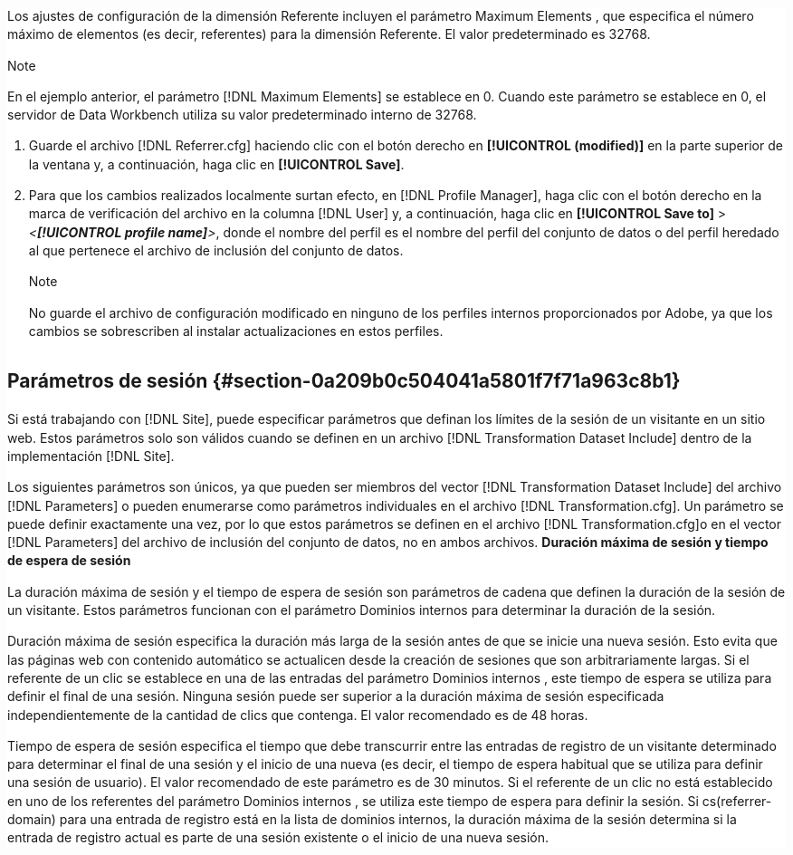    Los ajustes de configuración de la dimensión Referente incluyen el parámetro Maximum Elements , que especifica el número máximo de elementos (es decir, referentes) para la dimensión Referente. El valor predeterminado es 32768.

   >[!NOTE]
   >
   >En el ejemplo anterior, el parámetro [!DNL Maximum Elements] se establece en 0. Cuando este parámetro se establece en 0, el servidor de Data Workbench utiliza su valor predeterminado interno de 32768.

1. Guarde el archivo [!DNL Referrer.cfg] haciendo clic con el botón derecho en **[!UICONTROL (modified)]** en la parte superior de la ventana y, a continuación, haga clic en **[!UICONTROL Save]**.

1. Para que los cambios realizados localmente surtan efecto, en [!DNL Profile Manager], haga clic con el botón derecho en la marca de verificación del archivo en la columna [!DNL User] y, a continuación, haga clic en **[!UICONTROL Save to]** > *&lt;**[!UICONTROL profile name]**>*, donde el nombre del perfil es el nombre del perfil del conjunto de datos o del perfil heredado al que pertenece el archivo de inclusión del conjunto de datos.

   >[!NOTE]
   >
   >No guarde el archivo de configuración modificado en ninguno de los perfiles internos proporcionados por Adobe, ya que los cambios se sobrescriben al instalar actualizaciones en estos perfiles.

## Parámetros de sesión {#section-0a209b0c504041a5801f7f71a963c8b1}

Si está trabajando con [!DNL Site], puede especificar parámetros que definan los límites de la sesión de un visitante en un sitio web. Estos parámetros solo son válidos cuando se definen en un archivo [!DNL Transformation Dataset Include] dentro de la implementación [!DNL Site].

Los siguientes parámetros son únicos, ya que pueden ser miembros del vector [!DNL Transformation Dataset Include] del archivo [!DNL Parameters] o pueden enumerarse como parámetros individuales en el archivo [!DNL Transformation.cfg]. Un parámetro se puede definir exactamente una vez, por lo que estos parámetros se definen en el archivo [!DNL Transformation.cfg]o en el vector [!DNL Parameters] del archivo de inclusión del conjunto de datos, no en ambos archivos.
**Duración máxima de sesión y tiempo de espera de sesión**

La duración máxima de sesión y el tiempo de espera de sesión son parámetros de cadena que definen la duración de la sesión de un visitante. Estos parámetros funcionan con el parámetro Dominios internos para determinar la duración de la sesión.

Duración máxima de sesión especifica la duración más larga de la sesión antes de que se inicie una nueva sesión. Esto evita que las páginas web con contenido automático se actualicen desde la creación de sesiones que son arbitrariamente largas. Si el referente de un clic se establece en una de las entradas del parámetro Dominios internos , este tiempo de espera se utiliza para definir el final de una sesión. Ninguna sesión puede ser superior a la duración máxima de sesión especificada independientemente de la cantidad de clics que contenga. El valor recomendado es de 48 horas.

Tiempo de espera de sesión especifica el tiempo que debe transcurrir entre las entradas de registro de un visitante determinado para determinar el final de una sesión y el inicio de una nueva (es decir, el tiempo de espera habitual que se utiliza para definir una sesión de usuario). El valor recomendado de este parámetro es de 30 minutos. Si el referente de un clic no está establecido en uno de los referentes del parámetro Dominios internos , se utiliza este tiempo de espera para definir la sesión. Si cs(referrer-domain) para una entrada de registro está en la lista de dominios internos, la duración máxima de la sesión determina si la entrada de registro actual es parte de una sesión existente o el inicio de una nueva sesión.
